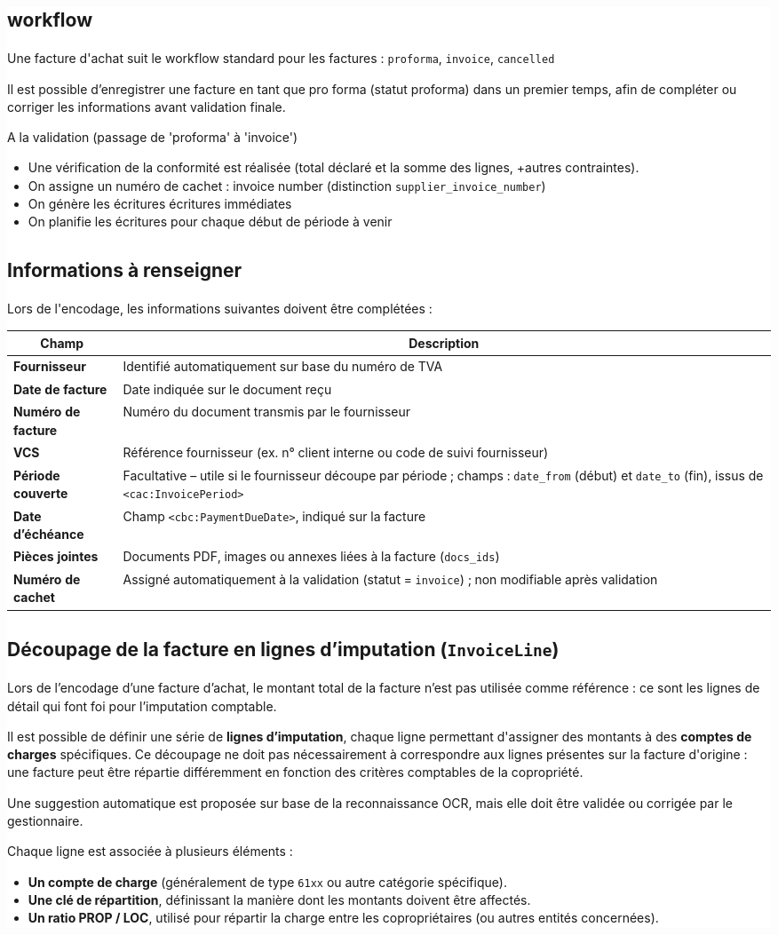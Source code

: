 ## workflow

Une facture d'achat suit le workflow standard pour les factures : `proforma`, `invoice`, `cancelled`

Il est possible d’enregistrer une facture en tant que pro forma (statut proforma) dans un premier temps, afin de compléter ou corriger les informations avant validation finale.

A la validation (passage de 'proforma' à 'invoice')

* Une vérification de la conformité est réalisée (total déclaré et la somme des lignes, +autres contraintes).
* On assigne un numéro de cachet : invoice number (distinction `supplier_invoice_number`)
* On génère les écritures écritures immédiates
* On planifie les écritures pour chaque début de période à venir

## Informations à renseigner

Lors de l'encodage, les informations suivantes doivent être complétées :

| Champ                 | Description                                                                                                                                 |
| --------------------- | ------------------------------------------------------------------------------------------------------------------------------------------- |
| **Fournisseur**       | Identifié automatiquement sur base du numéro de TVA                                                                                         |
| **Date de facture**   | Date indiquée sur le document reçu                                                                                                          |
| **Numéro de facture** | Numéro du document transmis par le fournisseur                                                                                              |
| **VCS**               | Référence fournisseur (ex. n° client interne ou code de suivi fournisseur)                                                                  |
| **Période couverte**  | Facultative – utile si le fournisseur découpe par période ; champs : `date_from` (début) et `date_to` (fin), issus de `<cac:InvoicePeriod>` |
| **Date d’échéance**   | Champ `<cbc:PaymentDueDate>`, indiqué sur la facture                                                                                        |
| **Pièces jointes**    | Documents PDF, images ou annexes liées à la facture (`docs_ids`)                                                                            |
| **Numéro de cachet**  | Assigné automatiquement à la validation (statut = `invoice`) ; non modifiable après validation                                              |

## Découpage de la facture en lignes d’imputation (`InvoiceLine`)

Lors de l’encodage d’une facture d’achat, le montant total de la facture n’est pas utilisée comme référence : ce sont les lignes de détail qui font foi pour l’imputation comptable.

Il est possible de définir une série de **lignes d’imputation**, chaque ligne permettant d'assigner des montants à des **comptes de charges** spécifiques. Ce découpage ne doit pas nécessairement à correspondre aux lignes présentes sur la facture d'origine : une facture peut être répartie différemment en fonction des critères comptables de la copropriété.

Une suggestion automatique est proposée sur base de la reconnaissance OCR, mais elle doit être validée ou corrigée par le gestionnaire.

Chaque ligne est associée à plusieurs éléments :

- **Un compte de charge** (généralement de type `61xx` ou autre catégorie spécifique).
- **Une clé de répartition**, définissant la manière dont les montants doivent être affectés.
- **Un ratio PROP / LOC**, utilisé pour répartir la charge entre les copropriétaires (ou autres entités concernées).
